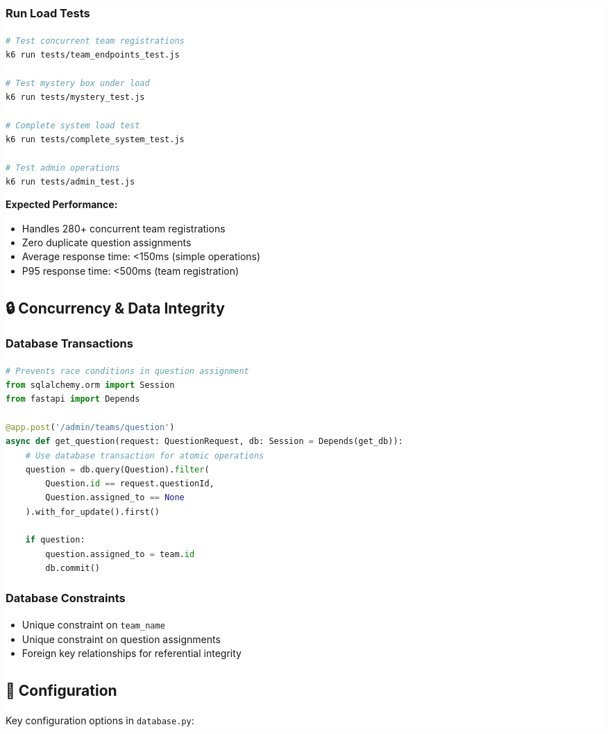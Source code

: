 ### Run Load Tests
```bash
# Test concurrent team registrations
k6 run tests/team_endpoints_test.js

# Test mystery box under load
k6 run tests/mystery_test.js

# Complete system load test
k6 run tests/complete_system_test.js

# Test admin operations
k6 run tests/admin_test.js
```

**Expected Performance:**
- Handles 280+ concurrent team registrations
- Zero duplicate question assignments
- Average response time: <150ms (simple operations)
- P95 response time: <500ms (team registration)

## 🔒 Concurrency & Data Integrity

### Database Transactions
```python
# Prevents race conditions in question assignment
from sqlalchemy.orm import Session
from fastapi import Depends

@app.post('/admin/teams/question')
async def get_question(request: QuestionRequest, db: Session = Depends(get_db)):
    # Use database transaction for atomic operations
    question = db.query(Question).filter(
        Question.id == request.questionId,
        Question.assigned_to == None
    ).with_for_update().first()
    
    if question:
        question.assigned_to = team.id
        db.commit()
```

### Database Constraints
- Unique constraint on `team_name`
- Unique constraint on question assignments
- Foreign key relationships for referential integrity

## 🔧 Configuration

Key configuration options in `database.py`:
